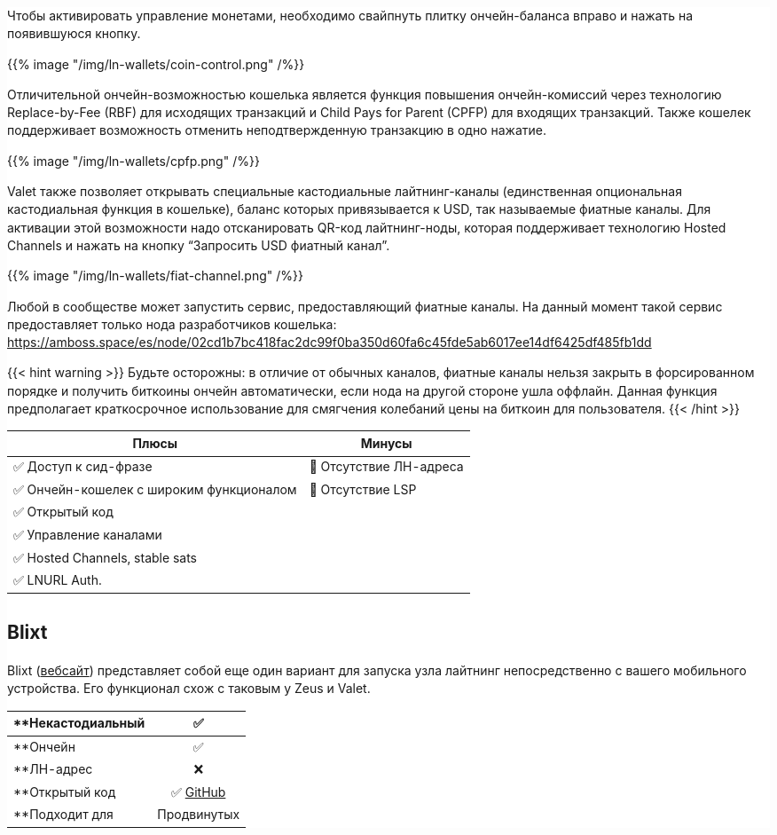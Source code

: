 Чтобы активировать управление монетами, необходимо свайпнуть плитку ончейн-баланса вправо и нажать на появившуюся кнопку.

{{% image "/img/ln-wallets/coin-control.png" /%}}

Отличительной ончейн-возможностью кошелька является функция повышения ончейн-комиссий через технологию Replace-by-Fee (RBF) для исходящих транзакций и Child Pays for Parent (CPFP) для входящих транзакций. Также кошелек поддерживает возможность отменить неподтвержденную транзакцию в одно нажатие.

{{% image "/img/ln-wallets/cpfp.png" /%}}

Valet также позволяет открывать специальные кастодиальные лайтнинг-каналы (единственная опциональная кастодиальная функция в кошельке), баланс которых привязывается к USD, так называемые фиатные каналы. Для активации этой возможности надо отсканировать QR-код лайтнинг-ноды, которая поддерживает технологию Hosted Channels и нажать на кнопку “Запросить USD фиатный канал”.

{{% image "/img/ln-wallets/fiat-channel.png" /%}}

Любой в сообществе может запустить сервис, предоставляющий фиатные каналы. На данный момент такой сервис предоставляет только нода разработчиков кошелька: https://amboss.space/es/node/02cd1b7bc418fac2dc99f0ba350d60fa6c45fde5ab6017ee14df6425df485fb1dd

{{< hint warning >}}
Будьте осторожны: в отличие от обычных каналов, фиатные каналы нельзя закрыть в форсированном порядке и получить биткоины ончейн автоматически, если нода на другой стороне ушла оффлайн. Данная функция предполагает краткосрочное использование для смягчения колебаний цены на биткоин для пользователя.
{{< /hint >}}

| **Плюсы** | **Минусы** |
| --------------------- | -------------------------------------- |
| ✅ Доступ к сид-фразе | 🚫 Отсутствие ЛН-адреса |
| ✅ Ончейн-кошелек с широким функционалом  | 🚫 Отсутствие LSP |
| ✅ Открытый код | |
| ✅ Управление каналами | |
| ✅ Hosted Channels, stable sats | |
| ✅ LNURL Auth. | |

## Blixt

Blixt ([вебсайт](https://blixtwallet.github.io)) представляет собой еще один вариант для запуска узла лайтнинг непосредственно с вашего мобильного устройства. Его функционал схож с таковым у Zeus и Valet. 

| **Некастодиальный | ✅ |
|-------------------|:---:|
| **Ончейн | ✅ |
| **ЛН-адрес | ❌ |
| **Открытый код | ✅ [GitHub](https://github.com/hsjoberg/blixt-wallet) |
| **Подходит для | Продвинутых |
